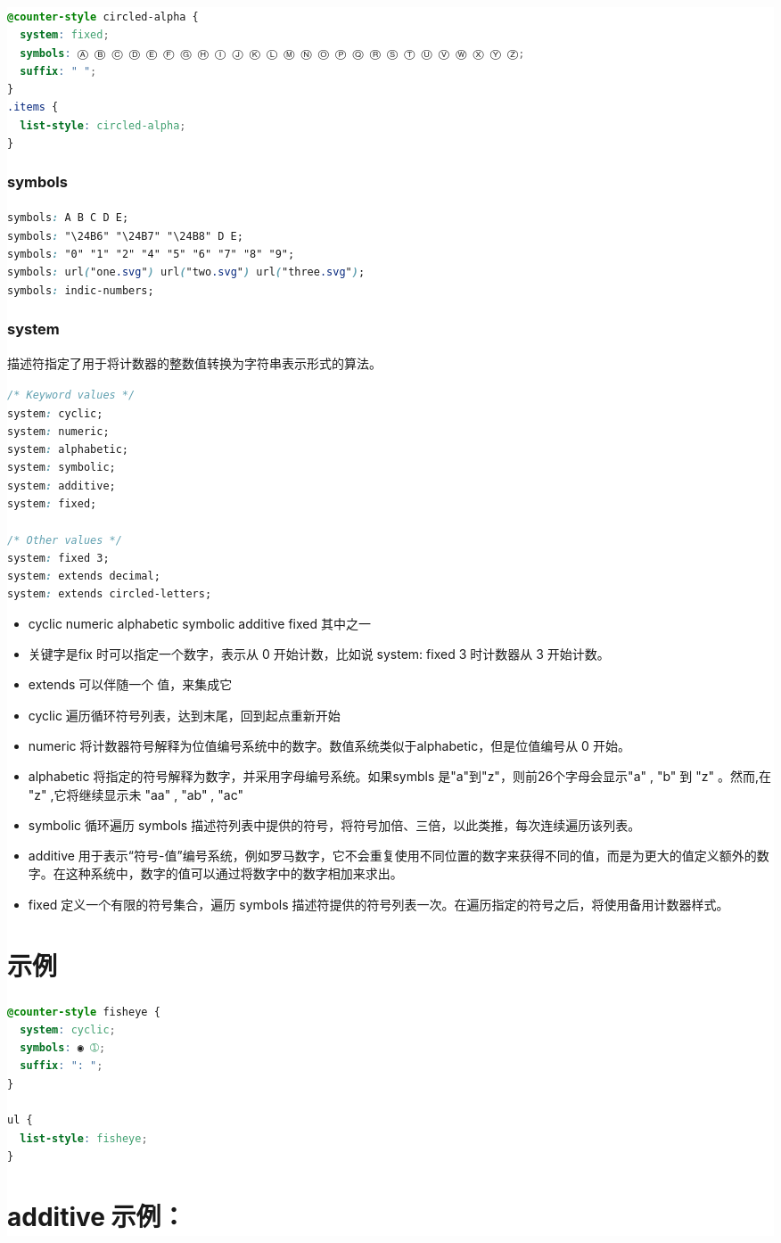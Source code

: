```css
@counter-style circled-alpha {
  system: fixed;
  symbols: Ⓐ Ⓑ Ⓒ Ⓓ Ⓔ Ⓕ Ⓖ Ⓗ Ⓘ Ⓙ Ⓚ Ⓛ Ⓜ Ⓝ Ⓞ Ⓟ Ⓠ Ⓡ Ⓢ Ⓣ Ⓤ Ⓥ Ⓦ Ⓧ Ⓨ Ⓩ;
  suffix: " ";
}
.items {
  list-style: circled-alpha;
}
```
### symbols 
```css
symbols: A B C D E;
symbols: "\24B6" "\24B7" "\24B8" D E;
symbols: "0" "1" "2" "4" "5" "6" "7" "8" "9";
symbols: url("one.svg") url("two.svg") url("three.svg");
symbols: indic-numbers;
```


### system
描述符指定了用于将计数器的整数值转换为字符串表示形式的算法。
```css
/* Keyword values */
system: cyclic;
system: numeric;
system: alphabetic;
system: symbolic;
system: additive;
system: fixed;

/* Other values */
system: fixed 3;
system: extends decimal;
system: extends circled-letters;

```
- cyclic numeric alphabetic symbolic additive fixed 其中之一
- 关键字是fix 时可以指定一个数字，表示从 0 开始计数，比如说 system: fixed 3 时计数器从 3 开始计数。
- extends 可以伴随一个  <counter-style-name> 值，来集成它

- cyclic 遍历循环符号列表，达到末尾，回到起点重新开始
- numeric 将计数器符号解释为位值编号系统中的数字。数值系统类似于alphabetic，但是位值编号从 0 开始。
- alphabetic 将指定的符号解释为数字，并采用字母编号系统。如果symbls 是"a"到"z"，则前26个字母会显示"a" ,  "b" 到 "z" 。然而,在 "z" ,它将继续显示未 "aa" ,  "ab" ,  "ac" 
- symbolic 循环遍历 symbols 描述符列表中提供的符号，将符号加倍、三倍，以此类推，每次连续遍历该列表。
- additive 用于表示“符号-值”编号系统，例如罗马数字，它不会重复使用不同位置的数字来获得不同的值，而是为更大的值定义额外的数字。在这种系统中，数字的值可以通过将数字中的数字相加来求出。
- fixed 定义一个有限的符号集合，遍历 symbols 描述符提供的符号列表一次。在遍历指定的符号之后，将使用备用计数器样式。

# 示例
```css
@counter-style fisheye {
  system: cyclic;
  symbols: ◉ ➀;
  suffix: ": ";
}

ul {
  list-style: fisheye;
}
```
# additive 示例：
```html
```